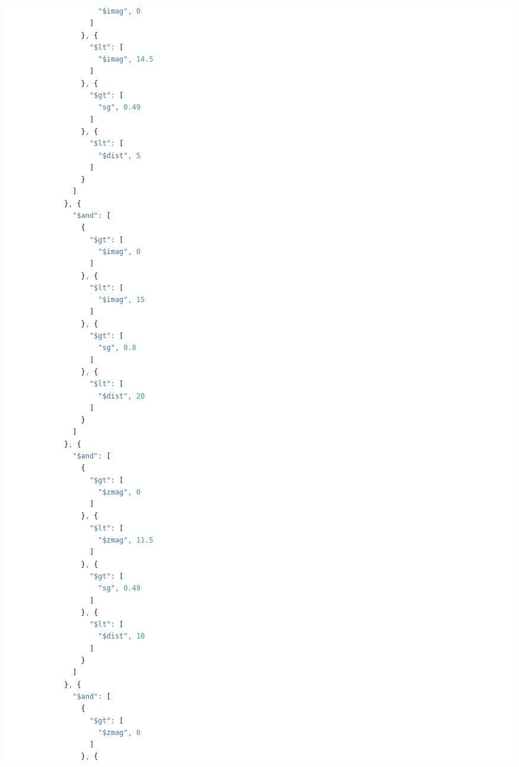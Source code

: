 ```js
                      "$imag", 0
                    ]
                  }, {
                    "$lt": [
                      "$imag", 14.5
                    ]
                  }, {
                    "$gt": [
                      "sg", 0.49
                    ]
                  }, {
                    "$lt": [
                      "$dist", 5
                    ]
                  }
                ]
              }, {
                "$and": [
                  {
                    "$gt": [
                      "$imag", 0
                    ]
                  }, {
                    "$lt": [
                      "$imag", 15
                    ]
                  }, {
                    "$gt": [
                      "sg", 0.8
                    ]
                  }, {
                    "$lt": [
                      "$dist", 20
                    ]
                  }
                ]
              }, {
                "$and": [
                  {
                    "$gt": [
                      "$zmag", 0
                    ]
                  }, {
                    "$lt": [
                      "$zmag", 11.5
                    ]
                  }, {
                    "$gt": [
                      "sg", 0.49
                    ]
                  }, {
                    "$lt": [
                      "$dist", 10
                    ]
                  }
                ]
              }, {
                "$and": [
                  {
                    "$gt": [
                      "$zmag", 0
                    ]
                  }, {
```